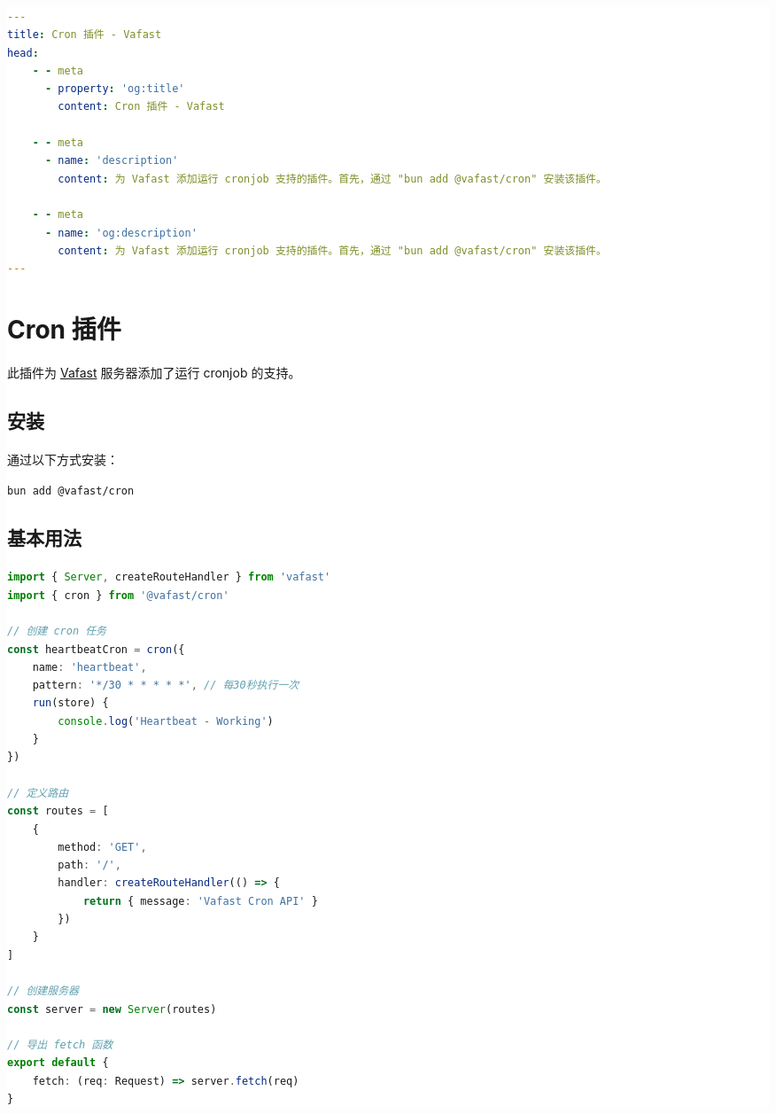 ```yaml
---
title: Cron 插件 - Vafast
head:
    - - meta
      - property: 'og:title'
        content: Cron 插件 - Vafast

    - - meta
      - name: 'description'
        content: 为 Vafast 添加运行 cronjob 支持的插件。首先，通过 "bun add @vafast/cron" 安装该插件。

    - - meta
      - name: 'og:description'
        content: 为 Vafast 添加运行 cronjob 支持的插件。首先，通过 "bun add @vafast/cron" 安装该插件。
---
```


# Cron 插件

此插件为 [Vafast](https://github.com/vafastjs/vafast) 服务器添加了运行 cronjob 的支持。

## 安装

通过以下方式安装：

```bash
bun add @vafast/cron
```

## 基本用法

```typescript
import { Server, createRouteHandler } from 'vafast'
import { cron } from '@vafast/cron'

// 创建 cron 任务
const heartbeatCron = cron({
    name: 'heartbeat',
    pattern: '*/30 * * * * *', // 每30秒执行一次
    run(store) {
        console.log('Heartbeat - Working')
    }
})

// 定义路由
const routes = [
    {
        method: 'GET',
        path: '/',
        handler: createRouteHandler(() => {
            return { message: 'Vafast Cron API' }
        })
    }
]

// 创建服务器
const server = new Server(routes)

// 导出 fetch 函数
export default {
    fetch: (req: Request) => server.fetch(req)
}
```